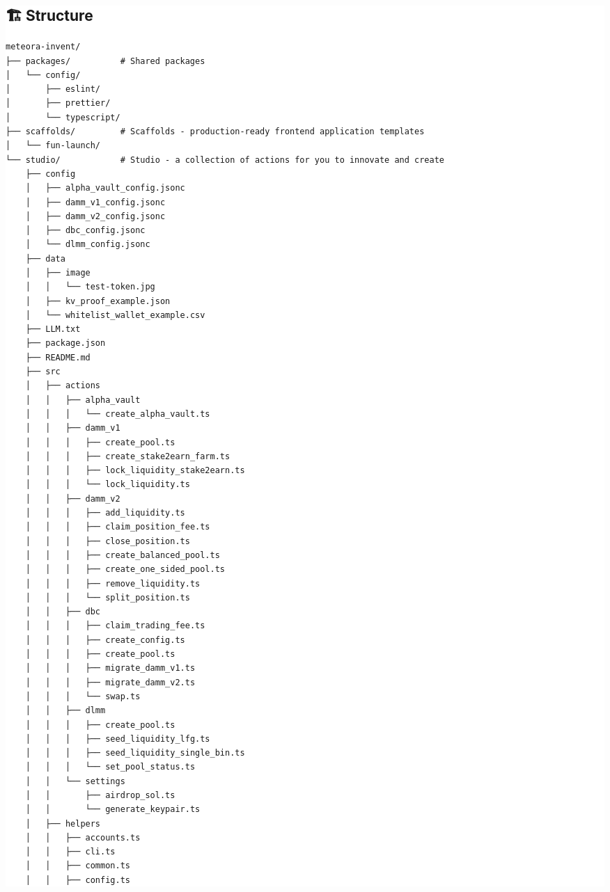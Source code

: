 ## 🏗️ Structure

```
meteora-invent/
├── packages/          # Shared packages
│   └── config/
│       ├── eslint/
│       ├── prettier/
│       └── typescript/
├── scaffolds/         # Scaffolds - production-ready frontend application templates
│   └── fun-launch/
└── studio/            # Studio - a collection of actions for you to innovate and create
    ├── config
    │   ├── alpha_vault_config.jsonc
    │   ├── damm_v1_config.jsonc
    │   ├── damm_v2_config.jsonc
    │   ├── dbc_config.jsonc
    │   └── dlmm_config.jsonc
    ├── data
    │   ├── image
    │   │   └── test-token.jpg
    │   ├── kv_proof_example.json
    │   └── whitelist_wallet_example.csv
    ├── LLM.txt
    ├── package.json
    ├── README.md
    ├── src
    │   ├── actions
    │   │   ├── alpha_vault
    │   │   │   └── create_alpha_vault.ts
    │   │   ├── damm_v1
    │   │   │   ├── create_pool.ts
    │   │   │   ├── create_stake2earn_farm.ts
    │   │   │   ├── lock_liquidity_stake2earn.ts
    │   │   │   └── lock_liquidity.ts
    │   │   ├── damm_v2
    │   │   │   ├── add_liquidity.ts
    │   │   │   ├── claim_position_fee.ts
    │   │   │   ├── close_position.ts
    │   │   │   ├── create_balanced_pool.ts
    │   │   │   ├── create_one_sided_pool.ts
    │   │   │   ├── remove_liquidity.ts
    │   │   │   └── split_position.ts
    │   │   ├── dbc
    │   │   │   ├── claim_trading_fee.ts
    │   │   │   ├── create_config.ts
    │   │   │   ├── create_pool.ts
    │   │   │   ├── migrate_damm_v1.ts
    │   │   │   ├── migrate_damm_v2.ts
    │   │   │   └── swap.ts
    │   │   ├── dlmm
    │   │   │   ├── create_pool.ts
    │   │   │   ├── seed_liquidity_lfg.ts
    │   │   │   ├── seed_liquidity_single_bin.ts
    │   │   │   └── set_pool_status.ts
    │   │   └── settings
    │   │       ├── airdrop_sol.ts
    │   │       └── generate_keypair.ts
    │   ├── helpers
    │   │   ├── accounts.ts
    │   │   ├── cli.ts
    │   │   ├── common.ts
    │   │   ├── config.ts
```